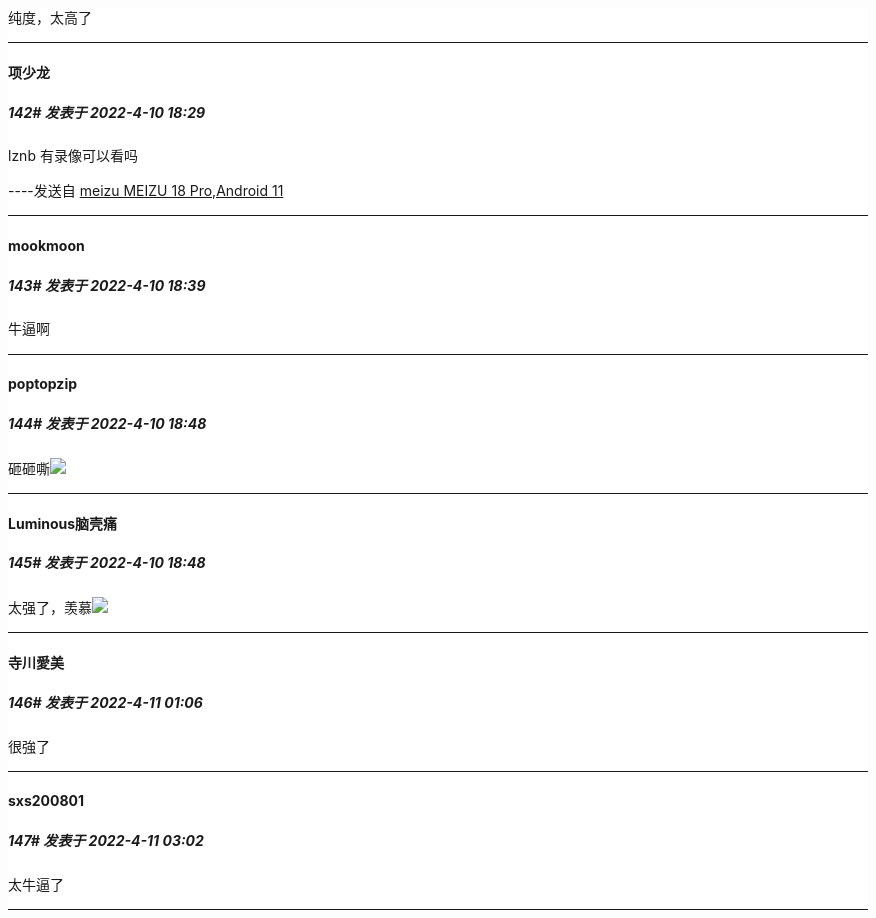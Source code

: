 纯度，太高了



*****

####  项少龙  
##### 142#       发表于 2022-4-10 18:29

lznb
有录像可以看吗

----发送自 [meizu MEIZU 18 Pro,Android 11](http://stage1.5j4m.com/?1.37)



*****

####  mookmoon  
##### 143#       发表于 2022-4-10 18:39

牛逼啊



*****

####  poptopzip  
##### 144#       发表于 2022-4-10 18:48

砸砸嘶<img src="https://static.saraba1st.com/image/smiley/face2017/037.png" referrerpolicy="no-referrer">

*****

####  Luminous脑壳痛  
##### 145#       发表于 2022-4-10 18:48

太强了，羡慕<img src="https://static.saraba1st.com/image/smiley/face2017/075.png" referrerpolicy="no-referrer">



*****

####  寺川愛美  
##### 146#       发表于 2022-4-11 01:06

很強了



*****

####  sxs200801  
##### 147#       发表于 2022-4-11 03:02

太牛逼了

*****
